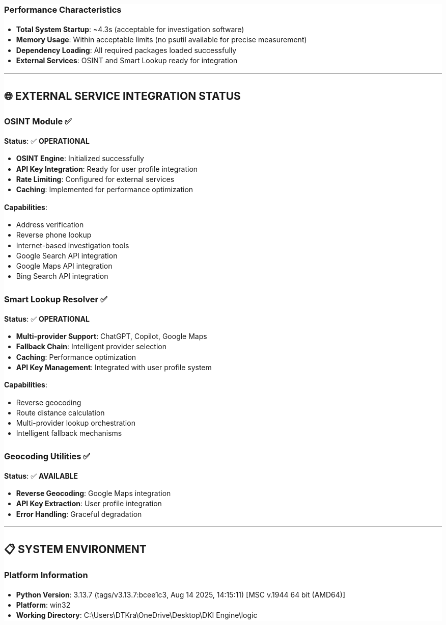 ### **Performance Characteristics**
- **Total System Startup**: ~4.3s (acceptable for investigation software)
- **Memory Usage**: Within acceptable limits (no psutil available for precise measurement)
- **Dependency Loading**: All required packages loaded successfully
- **External Services**: OSINT and Smart Lookup ready for integration

---

## 🌐 **EXTERNAL SERVICE INTEGRATION STATUS**

### **OSINT Module** ✅
**Status**: ✅ **OPERATIONAL**
- **OSINT Engine**: Initialized successfully
- **API Key Integration**: Ready for user profile integration
- **Rate Limiting**: Configured for external services
- **Caching**: Implemented for performance optimization

**Capabilities**:
- Address verification
- Reverse phone lookup
- Internet-based investigation tools
- Google Search API integration
- Google Maps API integration
- Bing Search API integration

### **Smart Lookup Resolver** ✅
**Status**: ✅ **OPERATIONAL**
- **Multi-provider Support**: ChatGPT, Copilot, Google Maps
- **Fallback Chain**: Intelligent provider selection
- **Caching**: Performance optimization
- **API Key Management**: Integrated with user profile system

**Capabilities**:
- Reverse geocoding
- Route distance calculation
- Multi-provider lookup orchestration
- Intelligent fallback mechanisms

### **Geocoding Utilities** ✅
**Status**: ✅ **AVAILABLE**
- **Reverse Geocoding**: Google Maps integration
- **API Key Extraction**: User profile integration
- **Error Handling**: Graceful degradation

---

## 📋 **SYSTEM ENVIRONMENT**

### **Platform Information**
- **Python Version**: 3.13.7 (tags/v3.13.7:bcee1c3, Aug 14 2025, 14:15:11) [MSC v.1944 64 bit (AMD64)]
- **Platform**: win32
- **Working Directory**: C:\Users\DTKra\OneDrive\Desktop\DKI Engine\logic
